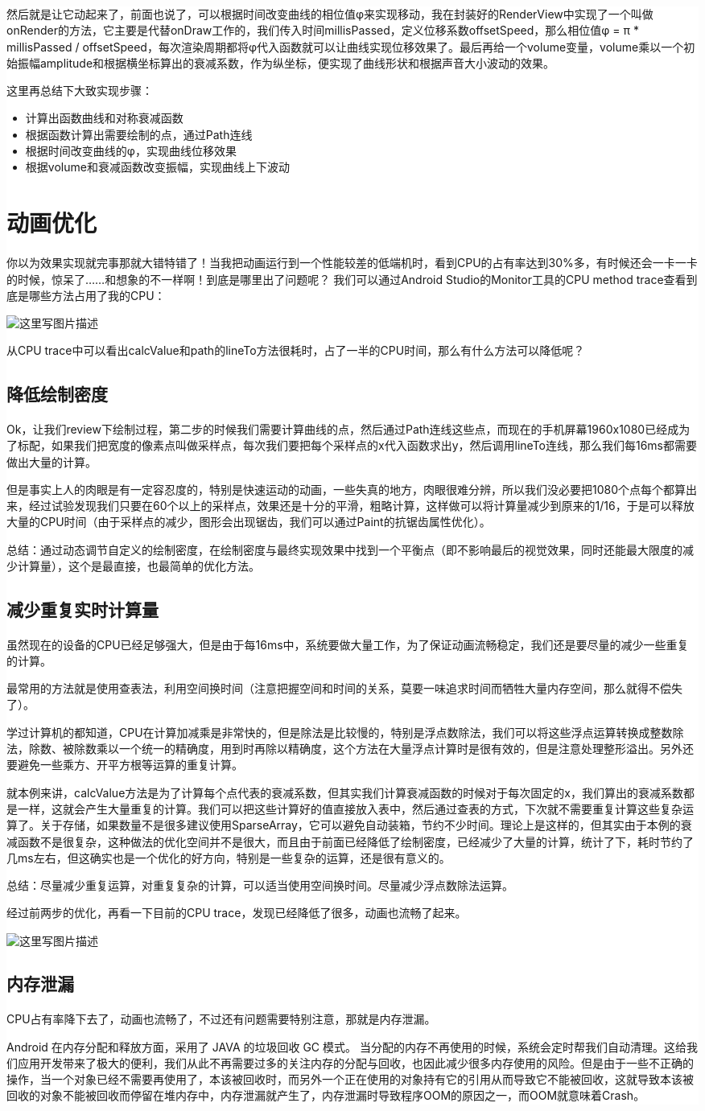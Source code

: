 然后就是让它动起来了，前面也说了，可以根据时间改变曲线的相位值φ来实现移动，我在封装好的RenderView中实现了一个叫做onRender的方法，它主要是代替onDraw工作的，我们传入时间millisPassed，定义位移系数offsetSpeed，那么相位值φ = π * millisPassed / offsetSpeed，每次渲染周期都将φ代入函数就可以让曲线实现位移效果了。最后再给一个volume变量，volume乘以一个初始振幅amplitude和根据横坐标算出的衰减系数，作为纵坐标，便实现了曲线形状和根据声音大小波动的效果。

这里再总结下大致实现步骤：
 - 计算出函数曲线和对称衰减函数
 - 根据函数计算出需要绘制的点，通过Path连线
 - 根据时间改变曲线的φ，实现曲线位移效果
 - 根据volume和衰减函数改变振幅，实现曲线上下波动

# 动画优化
你以为效果实现就完事那就大错特错了！当我把动画运行到一个性能较差的低端机时，看到CPU的占有率达到30%多，有时候还会一卡一卡的时候，惊呆了……和想象的不一样啊！到底是哪里出了问题呢？
我们可以通过Android Studio的Monitor工具的CPU method trace查看到底是哪些方法占用了我的CPU：

![这里写图片描述](https://github.com/Jay-Goo/WaveLineView/blob/master/pictures/%E4%BC%98%E5%8C%96%E5%89%8D%E6%95%88%E6%9E%9C%E5%9B%BE.jpg)

从CPU trace中可以看出calcValue和path的lineTo方法很耗时，占了一半的CPU时间，那么有什么方法可以降低呢？

## 降低绘制密度
Ok，让我们review下绘制过程，第二步的时候我们需要计算曲线的点，然后通过Path连线这些点，而现在的手机屏幕1960x1080已经成为了标配，如果我们把宽度的像素点叫做采样点，每次我们要把每个采样点的x代入函数求出y，然后调用lineTo连线，那么我们每16ms都需要做出大量的计算。

但是事实上人的肉眼是有一定容忍度的，特别是快速运动的动画，一些失真的地方，肉眼很难分辨，所以我们没必要把1080个点每个都算出来，经过试验发现我们只要在60个以上的采样点，效果还是十分的平滑，粗略计算，这样做可以将计算量减少到原来的1/16，于是可以释放大量的CPU时间（由于采样点的减少，图形会出现锯齿，我们可以通过Paint的抗锯齿属性优化）。

总结：通过动态调节自定义的绘制密度，在绘制密度与最终实现效果中找到一个平衡点（即不影响最后的视觉效果，同时还能最大限度的减少计算量），这个是最直接，也最简单的优化方法。



## 减少重复实时计算量
虽然现在的设备的CPU已经足够强大，但是由于每16ms中，系统要做大量工作，为了保证动画流畅稳定，我们还是要尽量的减少一些重复的计算。

最常用的方法就是使用查表法，利用空间换时间（注意把握空间和时间的关系，莫要一味追求时间而牺牲大量内存空间，那么就得不偿失了）。

学过计算机的都知道，CPU在计算加减乘是非常快的，但是除法是比较慢的，特别是浮点数除法，我们可以将这些浮点运算转换成整数除法，除数、被除数乘以一个统一的精确度，用到时再除以精确度，这个方法在大量浮点计算时是很有效的，但是注意处理整形溢出。另外还要避免一些乘方、开平方根等运算的重复计算。

就本例来讲，calcValue方法是为了计算每个点代表的衰减系数，但其实我们计算衰减函数的时候对于每次固定的x，我们算出的衰减系数都是一样，这就会产生大量重复的计算。我们可以把这些计算好的值直接放入表中，然后通过查表的方式，下次就不需要重复计算这些复杂运算了。关于存储，如果数量不是很多建议使用SparseArray，它可以避免自动装箱，节约不少时间。理论上是这样的，但其实由于本例的衰减函数不是很复杂，这种做法的优化空间并不是很大，而且由于前面已经降低了绘制密度，已经减少了大量的计算，统计了下，耗时节约了几ms左右，但这确实也是一个优化的好方向，特别是一些复杂的运算，还是很有意义的。

总结：尽量减少重复运算，对重复复杂的计算，可以适当使用空间换时间。尽量减少浮点数除法运算。

经过前两步的优化，再看一下目前的CPU trace，发现已经降低了很多，动画也流畅了起来。

![这里写图片描述](https://github.com/Jay-Goo/WaveLineView/blob/master/pictures/%E4%BC%98%E5%8C%96%E5%90%8E%E6%95%88%E6%9E%9C%E5%9B%BE.png)

## 内存泄漏
CPU占有率降下去了，动画也流畅了，不过还有问题需要特别注意，那就是内存泄漏。

Android 在内存分配和释放方面，采用了 JAVA 的垃圾回收 GC 模式。 当分配的内存不再使用的时候，系统会定时帮我们自动清理。这给我们应用开发带来了极大的便利，我们从此不再需要过多的关注内存的分配与回收，也因此减少很多内存使用的风险。但是由于一些不正确的操作，当一个对象已经不需要再使用了，本该被回收时，而另外一个正在使用的对象持有它的引用从而导致它不能被回收，这就导致本该被回收的对象不能被回收而停留在堆内存中，内存泄漏就产生了，内存泄漏时导致程序OOM的原因之一，而OOM就意味着Crash。
